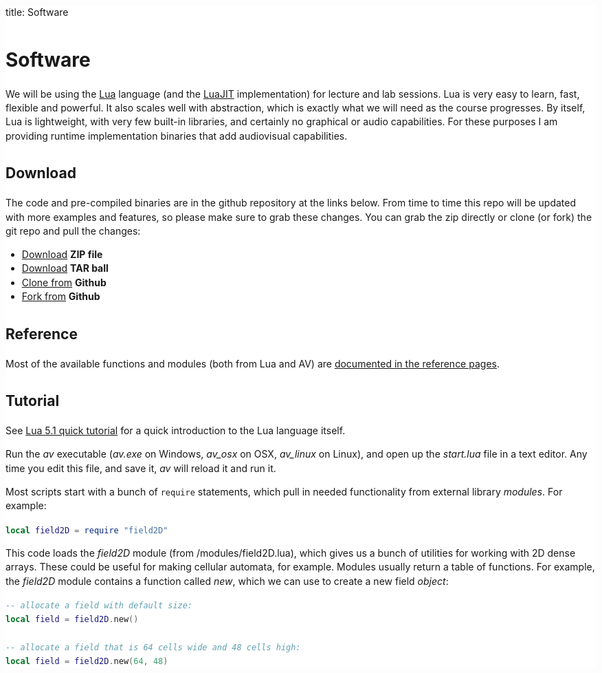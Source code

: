 title: Software


# Software

We will be using the [Lua](www.lua.org) language (and the [LuaJIT](www.luajit.org) implementation) for lecture and lab sessions. Lua is very easy to learn, fast, flexible and powerful. It also scales well with abstraction, which is exactly what we will need as the course progresses. By itself, Lua is lightweight, with very few built-in libraries, and certainly no graphical or audio capabilities. For these purposes I am providing runtime implementation binaries that add audiovisual capabilities. 

## Download

The code and pre-compiled binaries are in the github repository at the links below. From time to time this repo will be updated with more examples and features, so please make sure to grab these changes. You can grab the zip directly or clone (or fork) the git repo and pull the changes:

- [Download](https://github.com/grrrwaaa/gct753/zipball/master) **ZIP file**
- [Download](https://github.com/grrrwaaa/gct753/tarball/master) **TAR ball**
- [Clone from](https://github.com/grrrwaaa/gct753) **Github**
- [Fork from](https://github.com/grrrwaaa/gct753/fork_select) **Github**

## Reference

Most of the available functions and modules (both from Lua and AV) are [documented in the reference pages](docs/reference.html).

## Tutorial

See [Lua 5.1 quick tutorial](lua.html) for a quick introduction to the Lua language itself. 

Run the *av* executable (*av.exe* on Windows, *av_osx* on OSX, *av_linux* on Linux), and open up the *start.lua* file in a text editor. Any time you edit this file, and save it, *av* will reload it and run it.

Most scripts start with a bunch of ```require``` statements, which pull in needed functionality from external library *modules*. For example:

```lua
local field2D = require "field2D"
```

This code loads the *field2D* module (from /modules/field2D.lua), which gives us a bunch of utilities for working with 2D dense arrays. These could be useful for making cellular automata, for example. Modules usually return a table of functions. For example, the *field2D* module contains a function called *new*, which we can use to create a new field *object*:

```lua
-- allocate a field with default size:
local field = field2D.new()

-- allocate a field that is 64 cells wide and 48 cells high:
local field = field2D.new(64, 48)
```
